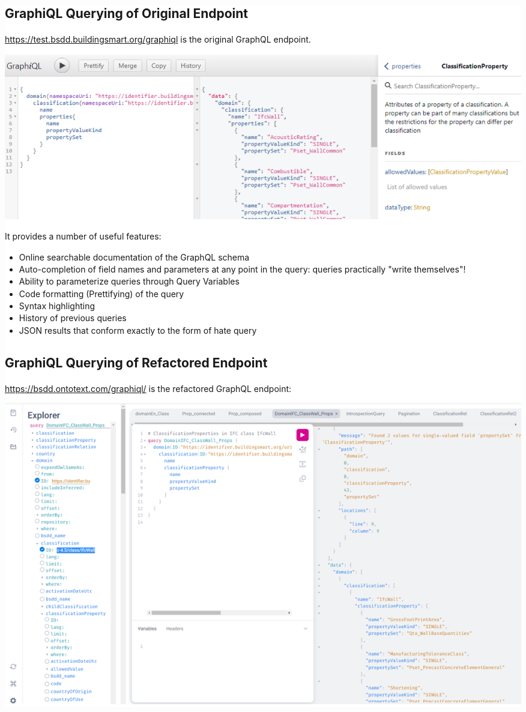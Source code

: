 ## GraphiQL Querying of Original Endpoint

<https://test.bsdd.buildingsmart.org/graphiql> is the original GraphQL endpoint.

![GraphiQL Querying of Original bSDD Endpoint](./img/graphiql-orig.png)

It provides a number of useful features:

  - Online searchable documentation of the GraphQL schema
  - Auto-completion of field names and parameters at any point in the query: queries practically "write themselves"\!
  - Ability to parameterize queries through Query Variables
  - Code formatting (Prettifying) of the query
  - Syntax highlighting
  - History of previous queries
  - JSON results that conform exactly to the form of hate query

## GraphiQL Querying of Refactored Endpoint

<https://bsdd.ontotext.com/graphiql/> is the refactored GraphQL endpoint:

![](./img/graphiql-refact.png)
